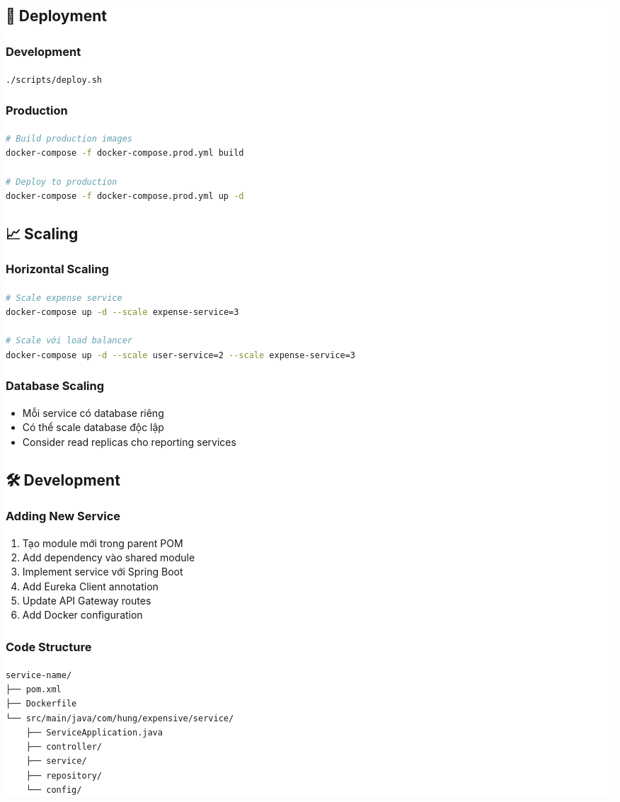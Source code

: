 ## 🚀 Deployment

### Development
```bash
./scripts/deploy.sh
```

### Production
```bash
# Build production images
docker-compose -f docker-compose.prod.yml build

# Deploy to production
docker-compose -f docker-compose.prod.yml up -d
```

## 📈 Scaling

### Horizontal Scaling
```bash
# Scale expense service
docker-compose up -d --scale expense-service=3

# Scale với load balancer
docker-compose up -d --scale user-service=2 --scale expense-service=3
```

### Database Scaling
- Mỗi service có database riêng
- Có thể scale database độc lập
- Consider read replicas cho reporting services

## 🛠️ Development

### Adding New Service
1. Tạo module mới trong parent POM
2. Add dependency vào shared module
3. Implement service với Spring Boot
4. Add Eureka Client annotation
5. Update API Gateway routes
6. Add Docker configuration

### Code Structure
```
service-name/
├── pom.xml
├── Dockerfile
└── src/main/java/com/hung/expensive/service/
    ├── ServiceApplication.java
    ├── controller/
    ├── service/
    ├── repository/
    └── config/
```
